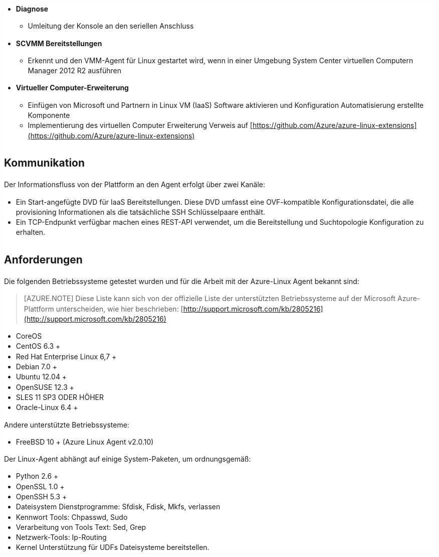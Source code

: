 * **Diagnose**
  - Umleitung der Konsole an den seriellen Anschluss

* **SCVMM Bereitstellungen**
    - Erkennt und den VMM-Agent für Linux gestartet wird, wenn in einer Umgebung System Center virtuellen Computern Manager 2012 R2 ausführen

* **Virtueller Computer-Erweiterung**
    - Einfügen von Microsoft und Partnern in Linux VM (IaaS) Software aktivieren und Konfiguration Automatisierung erstellte Komponente
    - Implementierung des virtuellen Computer Erweiterung Verweis auf [https://github.com/Azure/azure-linux-extensions](https://github.com/Azure/azure-linux-extensions)


## <a name="communication"></a>Kommunikation
Der Informationsfluss von der Plattform an den Agent erfolgt über zwei Kanäle:

* Ein Start-angefügte DVD für IaaS Bereitstellungen. Diese DVD umfasst eine OVF-kompatible Konfigurationsdatei, die alle provisioning Informationen als die tatsächliche SSH Schlüsselpaare enthält.
* Ein TCP-Endpunkt verfügbar machen eines REST-API verwendet, um die Bereitstellung und Suchtopologie Konfiguration zu erhalten.


## <a name="requirements"></a>Anforderungen
Die folgenden Betriebssysteme getestet wurden und für die Arbeit mit der Azure-Linux Agent bekannt sind:

> [AZURE.NOTE] Diese Liste kann sich von der offizielle Liste der unterstützten Betriebssysteme auf der Microsoft Azure-Plattform unterscheiden, wie hier beschrieben: [http://support.microsoft.com/kb/2805216](http://support.microsoft.com/kb/2805216)

* CoreOS
* CentOS 6.3 +
* Red Hat Enterprise Linux 6,7 +
* Debian 7.0 +
* Ubuntu 12.04 +
* OpenSUSE 12.3 +
* SLES 11 SP3 ODER HÖHER
* Oracle-Linux 6.4 +

Andere unterstützte Betriebssysteme:

* FreeBSD 10 + (Azure Linux Agent v2.0.10)

Der Linux-Agent abhängt auf einige System-Paketen, um ordnungsgemäß:

* Python 2.6 +
* OpenSSL 1.0 +
* OpenSSH 5.3 +
* Dateisystem Dienstprogramme: Sfdisk, Fdisk, Mkfs, verlassen
* Kennwort Tools: Chpasswd, Sudo
* Verarbeitung von Tools Text: Sed, Grep
* Netzwerk-Tools: Ip-Routing
* Kernel Unterstützung für UDFs Dateisysteme bereitstellen.
